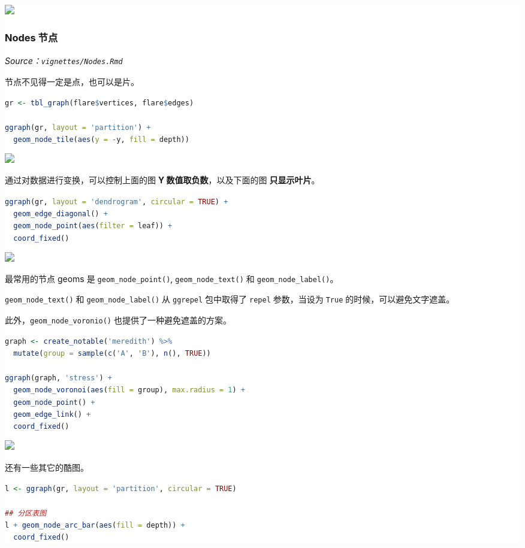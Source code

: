 <img src="{{< blogdown/postref >}}index.zh_files/figure-html/unnamed-chunk-16-1.png" width="672" />

### Nodes 节点

*Source：`vignettes/Nodes.Rmd`*

节点不见得一定是点，也可以是片。



``` r
gr <- tbl_graph(flare$vertices, flare$edges)

ggraph(gr, layout = 'partition') + 
  geom_node_tile(aes(y = -y, fill = depth))
```

<img src="{{< blogdown/postref >}}index.zh_files/figure-html/unnamed-chunk-17-1.png" width="672" />

通过对数据进行变换，可以控制上面的图 **Y 数值取负数**，以及下面的图 **只显示叶片**。


``` r
ggraph(gr, layout = 'dendrogram', circular = TRUE) + 
  geom_edge_diagonal() + 
  geom_node_point(aes(filter = leaf)) + 
  coord_fixed()
```

<img src="{{< blogdown/postref >}}index.zh_files/figure-html/unnamed-chunk-18-1.png" width="672" />

最常用的节点 geoms 是 `geom_node_point()`, `geom_node_text()` 和 `geom_node_label()`。

`geom_node_text()` 和 `geom_node_label()` 从 `ggrepel` 包中取得了 `repel` 参数，当设为 `True` 的时候，可以避免文字遮盖。

此外，`geom_node_voronio()` 也提供了一种避免遮盖的方案。



``` r
graph <- create_notable('meredith') %>% 
  mutate(group = sample(c('A', 'B'), n(), TRUE))

ggraph(graph, 'stress') + 
  geom_node_voronoi(aes(fill = group), max.radius = 1) + 
  geom_node_point() + 
  geom_edge_link() + 
  coord_fixed()
```

<img src="{{< blogdown/postref >}}index.zh_files/figure-html/unnamed-chunk-19-1.png" width="672" />

还有一些其它的酷图。



``` r
l <- ggraph(gr, layout = 'partition', circular = TRUE)

## 分区表图
l + geom_node_arc_bar(aes(fill = depth)) + 
  coord_fixed()
```
